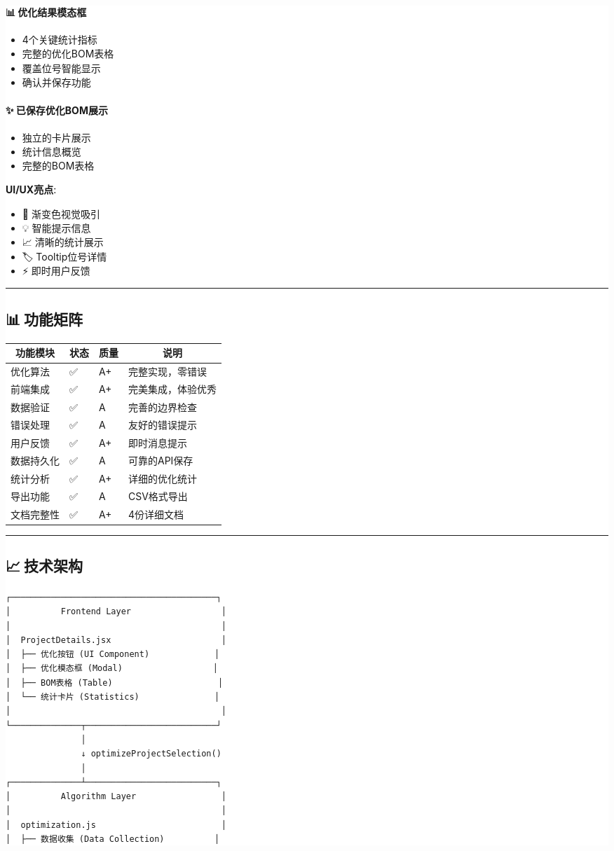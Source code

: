 
#### 📊 优化结果模态框
- 4个关键统计指标
- 完整的优化BOM表格
- 覆盖位号智能显示
- 确认并保存功能

#### ✨ 已保存优化BOM展示
- 独立的卡片展示
- 统计信息概览
- 完整的BOM表格

**UI/UX亮点**:
- 🎨 渐变色视觉吸引
- 💡 智能提示信息
- 📈 清晰的统计展示
- 🏷️ Tooltip位号详情
- ⚡ 即时用户反馈

---

## 📊 功能矩阵

| 功能模块 | 状态 | 质量 | 说明 |
|---------|------|------|------|
| 优化算法 | ✅ | A+ | 完整实现，零错误 |
| 前端集成 | ✅ | A+ | 完美集成，体验优秀 |
| 数据验证 | ✅ | A | 完善的边界检查 |
| 错误处理 | ✅ | A | 友好的错误提示 |
| 用户反馈 | ✅ | A+ | 即时消息提示 |
| 数据持久化 | ✅ | A | 可靠的API保存 |
| 统计分析 | ✅ | A+ | 详细的优化统计 |
| 导出功能 | ✅ | A | CSV格式导出 |
| 文档完整性 | ✅ | A+ | 4份详细文档 |

---

## 📈 技术架构

```
┌─────────────────────────────────────────┐
│          Frontend Layer                  │
│                                          │
│  ProjectDetails.jsx                      │
│  ├── 优化按钮 (UI Component)             │
│  ├── 优化模态框 (Modal)                  │
│  ├── BOM表格 (Table)                     │
│  └── 统计卡片 (Statistics)               │
│                                          │
└──────────────┬──────────────────────────┘
               │
               ↓ optimizeProjectSelection()
               │
┌──────────────┴──────────────────────────┐
│          Algorithm Layer                 │
│                                          │
│  optimization.js                         │
│  ├── 数据收集 (Data Collection)          │
```